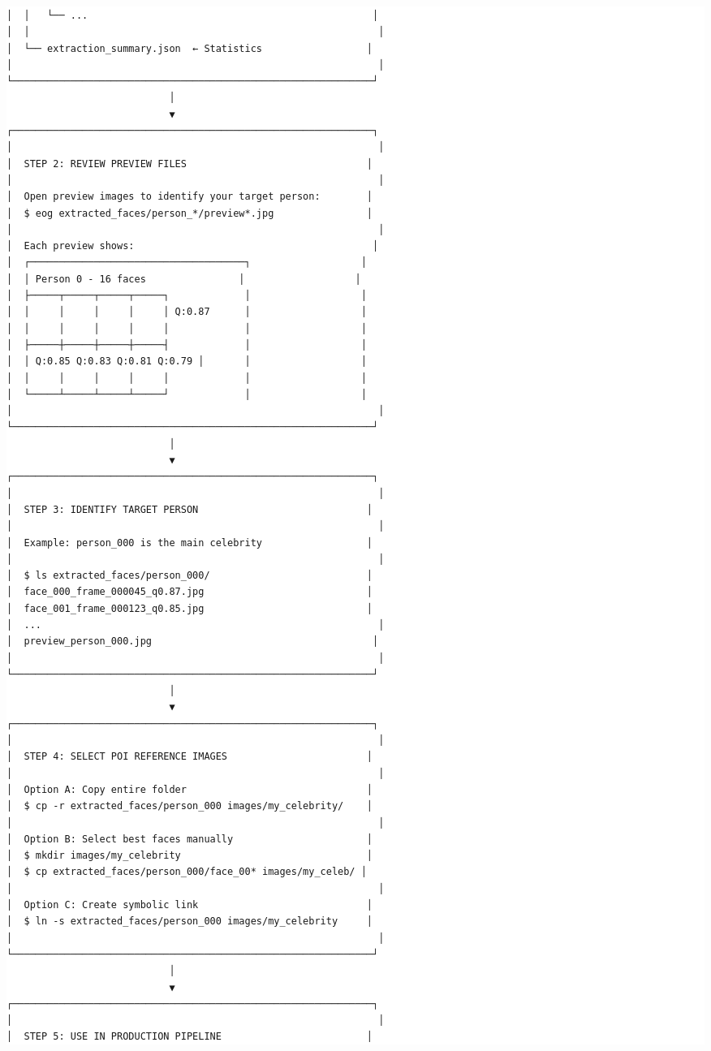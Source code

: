 ```
│  │   └── ...                                                 │
│  │                                                            │
│  └── extraction_summary.json  ← Statistics                  │
│                                                               │
└──────────────────────────────────────────────────────────────┘
                            │
                            ▼
┌──────────────────────────────────────────────────────────────┐
│                                                               │
│  STEP 2: REVIEW PREVIEW FILES                               │
│                                                               │
│  Open preview images to identify your target person:        │
│  $ eog extracted_faces/person_*/preview*.jpg                │
│                                                               │
│  Each preview shows:                                         │
│  ┌─────────────────────────────────────┐                   │
│  │ Person 0 - 16 faces                │                   │
│  ├─────┬─────┬─────┬─────┐             │                   │
│  │     │     │     │     │ Q:0.87      │                   │
│  │     │     │     │     │             │                   │
│  ├─────┼─────┼─────┼─────┤             │                   │
│  │ Q:0.85 Q:0.83 Q:0.81 Q:0.79 │       │                   │
│  │     │     │     │     │             │                   │
│  └─────┴─────┴─────┴─────┘             │                   │
│                                                               │
└──────────────────────────────────────────────────────────────┘
                            │
                            ▼
┌──────────────────────────────────────────────────────────────┐
│                                                               │
│  STEP 3: IDENTIFY TARGET PERSON                             │
│                                                               │
│  Example: person_000 is the main celebrity                  │
│                                                               │
│  $ ls extracted_faces/person_000/                           │
│  face_000_frame_000045_q0.87.jpg                            │
│  face_001_frame_000123_q0.85.jpg                            │
│  ...                                                          │
│  preview_person_000.jpg                                      │
│                                                               │
└──────────────────────────────────────────────────────────────┘
                            │
                            ▼
┌──────────────────────────────────────────────────────────────┐
│                                                               │
│  STEP 4: SELECT POI REFERENCE IMAGES                        │
│                                                               │
│  Option A: Copy entire folder                               │
│  $ cp -r extracted_faces/person_000 images/my_celebrity/    │
│                                                               │
│  Option B: Select best faces manually                       │
│  $ mkdir images/my_celebrity                                │
│  $ cp extracted_faces/person_000/face_00* images/my_celeb/ │
│                                                               │
│  Option C: Create symbolic link                             │
│  $ ln -s extracted_faces/person_000 images/my_celebrity     │
│                                                               │
└──────────────────────────────────────────────────────────────┘
                            │
                            ▼
┌──────────────────────────────────────────────────────────────┐
│                                                               │
│  STEP 5: USE IN PRODUCTION PIPELINE                         │
```